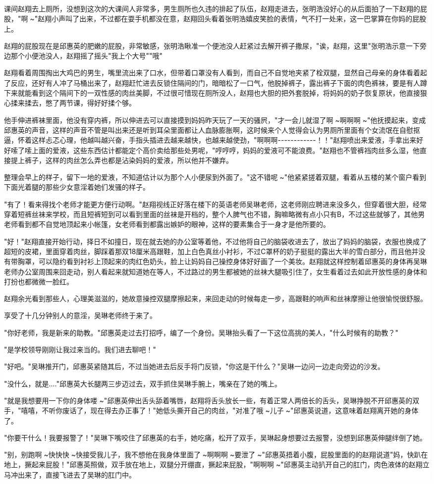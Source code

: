 

课间赵翔去上厕所，没想到这次的大课间人非常多，男生厕所也久违的排起了队伍，赵翔走进去，张明浩没好心的从后面拍了一下赵翔的屁股，"啊 ~"赵翔小声叫了出来，不过都在耍手机都没在意，赵翔回头看着张明浩嬉皮笑脸的表情，气不打一处来，这一巴掌算在你妈的屁股上。



赵翔的屁股现在是邱惠英的肥嫩的屁股，非常敏感，张明浩瞅准一个便池没人赶紧过去解开裤子撒尿，"诶，赵翔，这里"张明浩示意一下旁边那个小便池没人，赵翔摇了摇头"我上个大号""哦"



赵翔看着周围掏出大鸡巴的男生，嘴里流出来了口水，但带着口罩没有人看到，而自己不自觉地夹紧了栓双腿，显然自己母亲的身体看着起了反应，还好有人冲了马桶出来了，赵翔赶忙进去反锁住隔间的门，暗暗松了一口气，他脱掉裤子，露出裤子下面的肉色裤袜，要是有人蹲下来就能看到这个隔间下的一双性感的肉丝美脚，不过很可惜现在厕所没人，赵翔也大胆的把外套脱掉，将妈妈的奶子恢复原状，他直接狠心揉来揉去，憋了两节课，得好好揉个够。



他手伸进裤袜里面，他没有穿内裤，所以伸进去可以直接摸到妈妈昨天玩了一天的骚屄，"才一会儿就湿了啊 ~啊啊啊 ~"他抚摸起来，变成邱惠英的声音，这样的声音不管是叫出来还是听到耳朵里面都让人血脉膨胀啊，这时候来个人觉得会认为男厕所里面有个女流氓在自慰抠逼，怀着这样忐忑心理，他越叫越兴奋，手指头插进去越来越快，也越来越使劲，"啊啊啊------------！！"赵翔喷出来爱液，手拿出来好好嗦了嗦上面的爱液，这些东西估计都能定个高价卖给那些处男呢，"哼哼哼，妈妈的爱液可不能浪费。"赵翔也不管裤裆肉丝多么湿，他直接提上裤子，这样的肉丝怎么弄也都是沾染妈妈的爱液，所以他并不嫌弃。



整理会早上的样子，留下一地的爱液，不知道估计以为那个人小便尿到外面了。"这不错呢 ~"他紧紧搓着双腿，看着从五楼的某个窗户看到下面光着腿的那些少女意淫着她们发骚的样子。



"有了！看来得找个老师才能更方便行动啊。"赵翔视线正好落在楼下的英语老师吴琳老师，这老师刚应聘进来没多久，但穿着很大胆，经常穿着短裤丝袜来学校，而且短裤短到可以看到里面的丝袜是开档的，整个人脾气也不错，胸嘛略微有点小只有B，不过这些就够了，其他男老师看到都不自觉地顶起来小帐篷，女老师看到都露出嫉妒的眼神，这样的要素集合于一身才是他所要的。



"好！"赵翔直接开始行动，择日不如撞日，现在就去她的办公室等着他，不过他将自己的脑袋收进去了，放出了妈妈的脑袋，衣服也换成了超短的皮裙，里面穿着肉丝，脚踩着那双18厘米高跟鞋，加上白色真丝小衬衫，不过C罩杯的奶子挺挺的露出大半的雪白部分，而且他并没有带胸罩，可以隐约看到衬衫上顶起来的肉红色奶头，脸上让妈妈自己操控身体好好画了一个美妆。赵翔就这样控制着邱惠英的身体再吴琳老师办公室周围来回走动，别人看起来就知道她在等人，不过路过的男生都被她的丝袜大腿吸引住了，女生看着过去如此开放性感的身体和打扮也都微微一脸红。



赵翔余光看到那些人，心理美滋滋的，她故意操控双腿摩擦起来，来回走动的时候每走一步，高跟鞋的响声和丝袜摩擦让他很愉悦很舒服。



享受了十几分钟别人的意淫，吴琳老师终于来了。



"你好老师，我是新来的助教。"邱惠英走过去打招呼，编了一个身份。吴琳抬头看了一下这位高挑的美人，"什么时候有的助教？"



"是学校领导刚刚让我过来当的。我们进去聊吧！"



"好吧。"吴琳推开门，邱惠英紧随其后，不过当她进去后反手将门反锁，"你这是干什么？"吴琳一边问一边走向旁边的沙发。



"没什么，就是...."邱惠英大长腿两三步迈过去，双手抓住吴琳手腕上，嘴亲在了她的嘴上。



"就是我想要用一下你的身体喽 ~"邱惠英伸出舌头舔着嘴唇，赵翔将舌头放长一些，有着正常人两倍长的舌头，吴琳挣脱不开邱惠英的双手，"嘻嘻，不听你废话了，现在得去办正事了！"她低头撕开自己的肉丝，"对准了哦 ~儿子 ~"邱惠英说道，这意味着赵翔离开她的身体了。



"你要干什么！我要报警了！"吴琳下嘴咬住了邱惠英的右手，她吃痛，松开了双手，吴琳起身想要过去报警，没想到邱惠英伸腿绊倒了她。



"别，别跑啊 ~快快快 ~快接受我儿子，我不想他在我身体里面了 ~啊啊啊 ~要泄了 ~"邱惠英捂着小腹，屁股里面的的赵翔说道"妈，快趴在地上，撅起来屁股！"邱惠英照做，双手放在地上，双腿分开绷直，撅起来屁股，"啊啊啊 ~"邱惠英主动扒开自己的肛门，肉色液体的赵翔立马冲出来了，直接飞进去了吴琳的肛门中。

